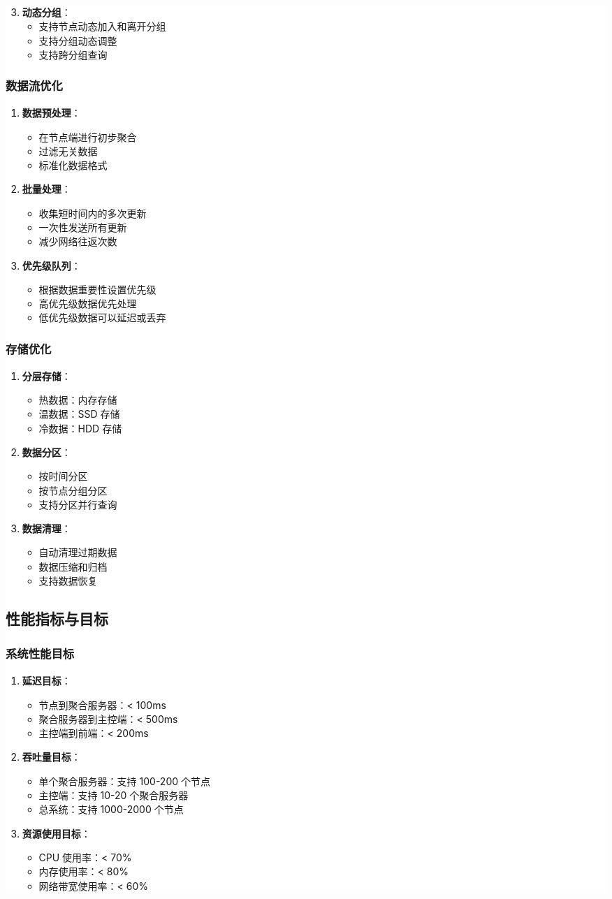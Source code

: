 3. **动态分组**：
   - 支持节点动态加入和离开分组
   - 支持分组动态调整
   - 支持跨分组查询

### 数据流优化

1. **数据预处理**：
   - 在节点端进行初步聚合
   - 过滤无关数据
   - 标准化数据格式

2. **批量处理**：
   - 收集短时间内的多次更新
   - 一次性发送所有更新
   - 减少网络往返次数

3. **优先级队列**：
   - 根据数据重要性设置优先级
   - 高优先级数据优先处理
   - 低优先级数据可以延迟或丢弃

### 存储优化

1. **分层存储**：
   - 热数据：内存存储
   - 温数据：SSD 存储
   - 冷数据：HDD 存储

2. **数据分区**：
   - 按时间分区
   - 按节点分组分区
   - 支持分区并行查询

3. **数据清理**：
   - 自动清理过期数据
   - 数据压缩和归档
   - 支持数据恢复

## 性能指标与目标

### 系统性能目标

1. **延迟目标**：
   - 节点到聚合服务器：< 100ms
   - 聚合服务器到主控端：< 500ms
   - 主控端到前端：< 200ms

2. **吞吐量目标**：
   - 单个聚合服务器：支持 100-200 个节点
   - 主控端：支持 10-20 个聚合服务器
   - 总系统：支持 1000-2000 个节点

3. **资源使用目标**：
   - CPU 使用率：< 70%
   - 内存使用率：< 80%
   - 网络带宽使用率：< 60%
